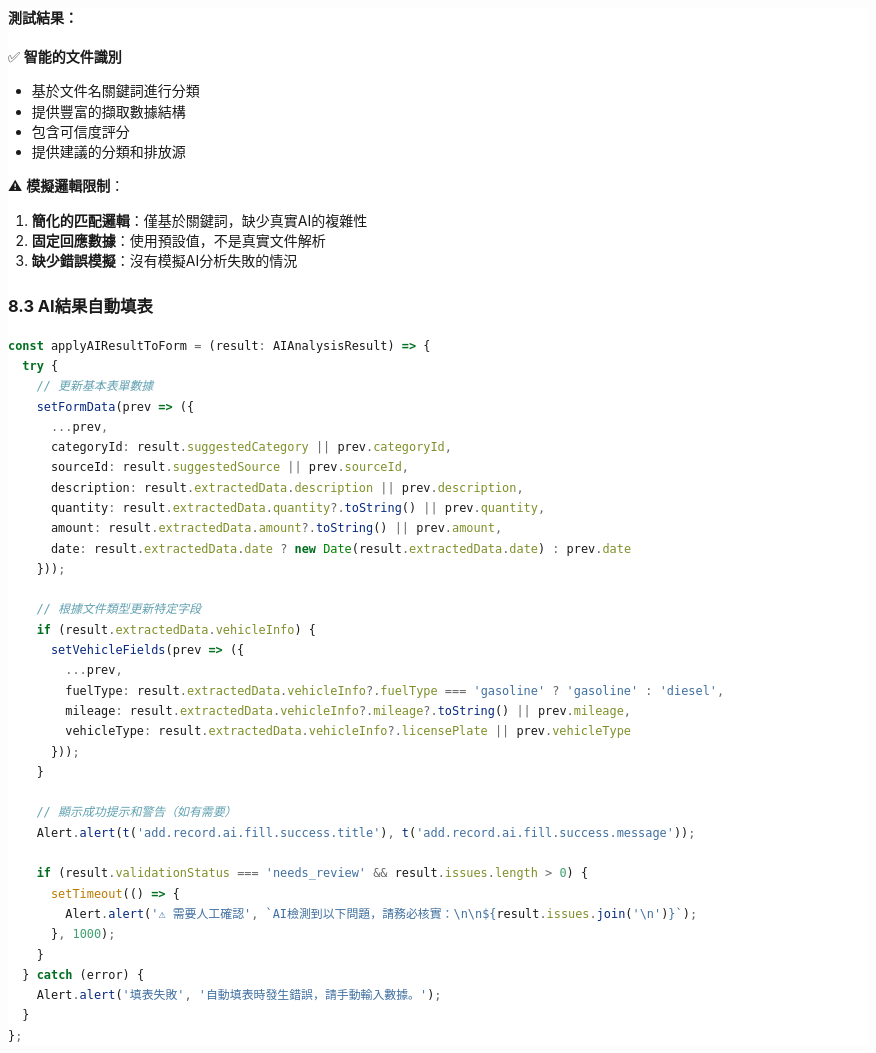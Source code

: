 #### 測試結果：
✅ **智能的文件識別**
- 基於文件名關鍵詞進行分類
- 提供豐富的擷取數據結構
- 包含可信度評分
- 提供建議的分類和排放源

⚠️ **模擬邏輯限制**：
1. **簡化的匹配邏輯**：僅基於關鍵詞，缺少真實AI的複雜性
2. **固定回應數據**：使用預設值，不是真實文件解析
3. **缺少錯誤模擬**：沒有模擬AI分析失敗的情況

### 8.3 AI結果自動填表
```typescript
const applyAIResultToForm = (result: AIAnalysisResult) => {
  try {
    // 更新基本表單數據
    setFormData(prev => ({
      ...prev,
      categoryId: result.suggestedCategory || prev.categoryId,
      sourceId: result.suggestedSource || prev.sourceId,
      description: result.extractedData.description || prev.description,
      quantity: result.extractedData.quantity?.toString() || prev.quantity,
      amount: result.extractedData.amount?.toString() || prev.amount,
      date: result.extractedData.date ? new Date(result.extractedData.date) : prev.date
    }));

    // 根據文件類型更新特定字段
    if (result.extractedData.vehicleInfo) {
      setVehicleFields(prev => ({
        ...prev,
        fuelType: result.extractedData.vehicleInfo?.fuelType === 'gasoline' ? 'gasoline' : 'diesel',
        mileage: result.extractedData.vehicleInfo?.mileage?.toString() || prev.mileage,
        vehicleType: result.extractedData.vehicleInfo?.licensePlate || prev.vehicleType
      }));
    }

    // 顯示成功提示和警告（如有需要）
    Alert.alert(t('add.record.ai.fill.success.title'), t('add.record.ai.fill.success.message'));
    
    if (result.validationStatus === 'needs_review' && result.issues.length > 0) {
      setTimeout(() => {
        Alert.alert('⚠️ 需要人工確認', `AI檢測到以下問題，請務必核實：\n\n${result.issues.join('\n')}`);
      }, 1000);
    }
  } catch (error) {
    Alert.alert('填表失敗', '自動填表時發生錯誤，請手動輸入數據。');
  }
};
```

